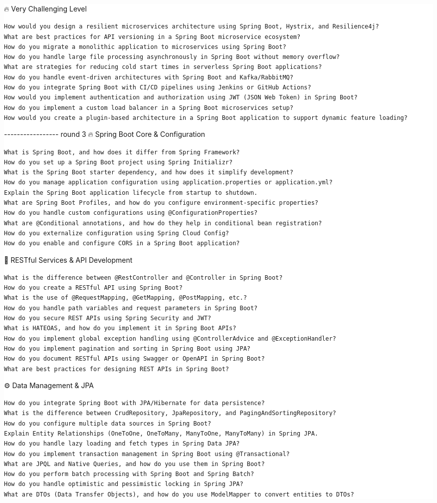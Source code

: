 🔥 Very Challenging Level

    How would you design a resilient microservices architecture using Spring Boot, Hystrix, and Resilience4j?
    What are best practices for API versioning in a Spring Boot microservice ecosystem?
    How do you migrate a monolithic application to microservices using Spring Boot?
    How do you handle large file processing asynchronously in Spring Boot without memory overflow?
    What are strategies for reducing cold start times in serverless Spring Boot applications?
    How do you handle event-driven architectures with Spring Boot and Kafka/RabbitMQ?
    How do you integrate Spring Boot with CI/CD pipelines using Jenkins or GitHub Actions?
    How would you implement authentication and authorization using JWT (JSON Web Token) in Spring Boot?
    How do you implement a custom load balancer in a Spring Boot microservices setup?
    How would you create a plugin-based architecture in a Spring Boot application to support dynamic feature loading?

----------------- round 3
🔥 Spring Boot Core & Configuration

    What is Spring Boot, and how does it differ from Spring Framework?
    How do you set up a Spring Boot project using Spring Initializr?
    What is the Spring Boot starter dependency, and how does it simplify development?
    How do you manage application configuration using application.properties or application.yml?
    Explain the Spring Boot application lifecycle from startup to shutdown.
    What are Spring Boot Profiles, and how do you configure environment-specific properties?
    How do you handle custom configurations using @ConfigurationProperties?
    What are @Conditional annotations, and how do they help in conditional bean registration?
    How do you externalize configuration using Spring Cloud Config?
    How do you enable and configure CORS in a Spring Boot application?

🚀 RESTful Services & API Development

    What is the difference between @RestController and @Controller in Spring Boot?
    How do you create a RESTful API using Spring Boot?
    What is the use of @RequestMapping, @GetMapping, @PostMapping, etc.?
    How do you handle path variables and request parameters in Spring Boot?
    How do you secure REST APIs using Spring Security and JWT?
    What is HATEOAS, and how do you implement it in Spring Boot APIs?
    How do you implement global exception handling using @ControllerAdvice and @ExceptionHandler?
    How do you implement pagination and sorting in Spring Boot using JPA?
    How do you document RESTful APIs using Swagger or OpenAPI in Spring Boot?
    What are best practices for designing REST APIs in Spring Boot?

⚙️ Data Management & JPA

    How do you integrate Spring Boot with JPA/Hibernate for data persistence?
    What is the difference between CrudRepository, JpaRepository, and PagingAndSortingRepository?
    How do you configure multiple data sources in Spring Boot?
    Explain Entity Relationships (OneToOne, OneToMany, ManyToOne, ManyToMany) in Spring JPA.
    How do you handle lazy loading and fetch types in Spring Data JPA?
    How do you implement transaction management in Spring Boot using @Transactional?
    What are JPQL and Native Queries, and how do you use them in Spring Boot?
    How do you perform batch processing with Spring Boot and Spring Batch?
    How do you handle optimistic and pessimistic locking in Spring JPA?
    What are DTOs (Data Transfer Objects), and how do you use ModelMapper to convert entities to DTOs?

